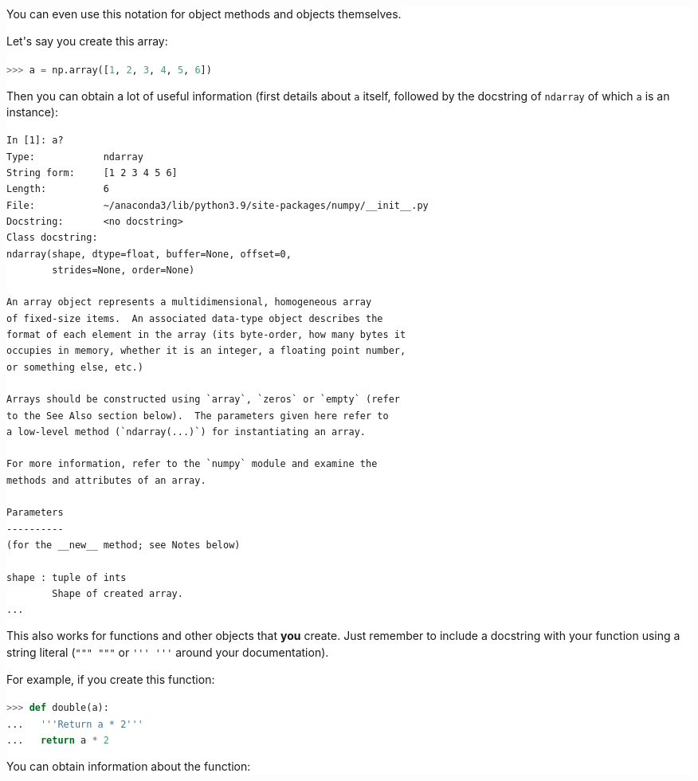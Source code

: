 You can even use this notation for object methods and objects themselves.

Let\'s say you create this array:

```python
>>> a = np.array([1, 2, 3, 4, 5, 6])
```

Then you can obtain a lot of useful information (first details about `a` itself, followed by the docstring of `ndarray` of which `a` is an instance):

```ipython
In [1]: a?
Type:            ndarray
String form:     [1 2 3 4 5 6]
Length:          6
File:            ~/anaconda3/lib/python3.9/site-packages/numpy/__init__.py
Docstring:       <no docstring>
Class docstring:
ndarray(shape, dtype=float, buffer=None, offset=0,
        strides=None, order=None)

An array object represents a multidimensional, homogeneous array
of fixed-size items.  An associated data-type object describes the
format of each element in the array (its byte-order, how many bytes it
occupies in memory, whether it is an integer, a floating point number,
or something else, etc.)

Arrays should be constructed using `array`, `zeros` or `empty` (refer
to the See Also section below).  The parameters given here refer to
a low-level method (`ndarray(...)`) for instantiating an array.

For more information, refer to the `numpy` module and examine the
methods and attributes of an array.

Parameters
----------
(for the __new__ method; see Notes below)

shape : tuple of ints
        Shape of created array.
...
```

This also works for functions and other objects that **you** create. Just remember to include a docstring with your function using a string literal (`""" """` or `''' '''` around your documentation).

For example, if you create this function:

```python
>>> def double(a):
...   '''Return a * 2'''
...   return a * 2
```

You can obtain information about the function:
